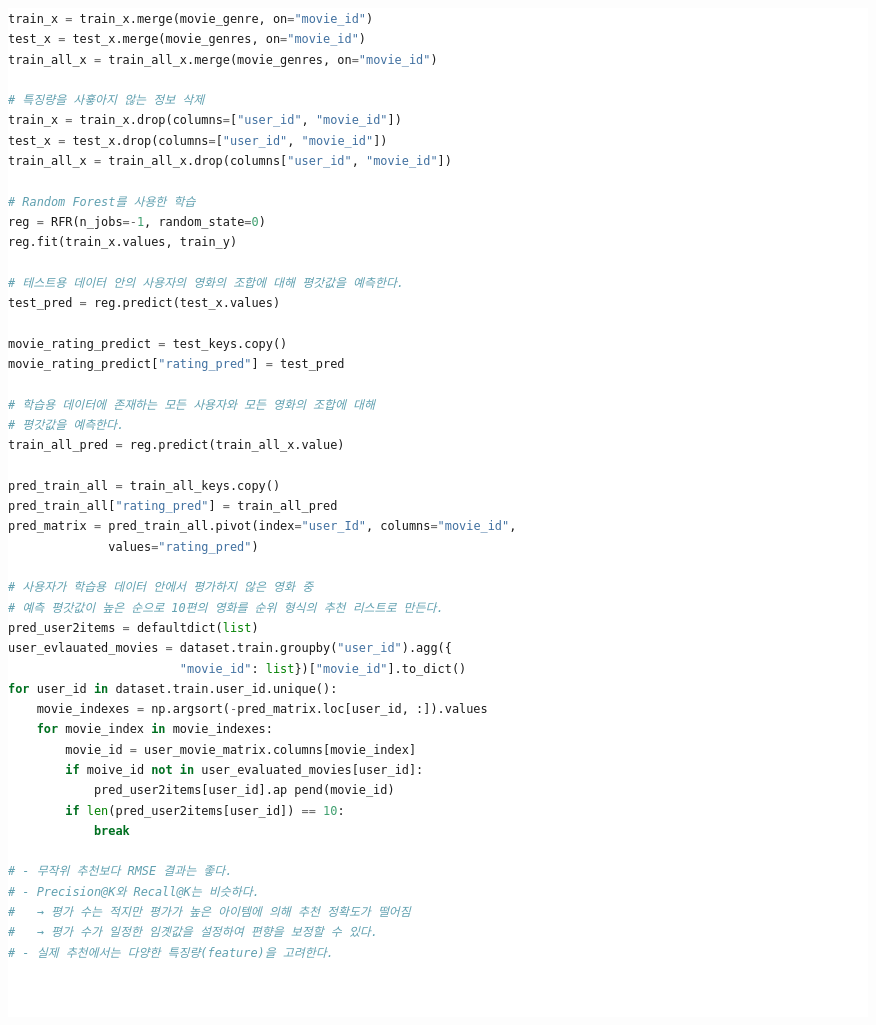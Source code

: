 ```python
train_x = train_x.merge(movie_genre, on="movie_id")
test_x = test_x.merge(movie_genres, on="movie_id")
train_all_x = train_all_x.merge(movie_genres, on="movie_id")

# 특징량을 사훃아지 않는 정보 삭제
train_x = train_x.drop(columns=["user_id", "movie_id"])
test_x = test_x.drop(columns=["user_id", "movie_id"])
train_all_x = train_all_x.drop(columns["user_id", "movie_id"])

# Random Forest를 사용한 학습
reg = RFR(n_jobs=-1, random_state=0)
reg.fit(train_x.values, train_y)

# 테스트용 데이터 안의 사용자의 영화의 조합에 대해 평갓값을 예측한다.
test_pred = reg.predict(test_x.values)

movie_rating_predict = test_keys.copy()
movie_rating_predict["rating_pred"] = test_pred

# 학습용 데이터에 존재하는 모든 사용자와 모든 영화의 조합에 대해
# 평갓값을 예측한다.
train_all_pred = reg.predict(train_all_x.value)

pred_train_all = train_all_keys.copy()
pred_train_all["rating_pred"] = train_all_pred
pred_matrix = pred_train_all.pivot(index="user_Id", columns="movie_id",
              values="rating_pred")

# 사용자가 학습용 데이터 안에서 평가하지 않은 영화 중
# 예측 평갓값이 높은 순으로 10편의 영화를 순위 형식의 추천 리스트로 만든다.
pred_user2items = defaultdict(list)
user_evlauated_movies = dataset.train.groupby("user_id").agg({
                        "movie_id": list})["movie_id"].to_dict()
for user_id in dataset.train.user_id.unique():
    movie_indexes = np.argsort(-pred_matrix.loc[user_id, :]).values
    for movie_index in movie_indexes:
        movie_id = user_movie_matrix.columns[movie_index]
        if moive_id not in user_evaluated_movies[user_id]:
            pred_user2items[user_id].ap pend(movie_id)
        if len(pred_user2items[user_id]) == 10:
            break

# - 무작위 추천보다 RMSE 결과는 좋다.
# - Precision@K와 Recall@K는 비슷하다.
#   → 평가 수는 적지만 평가가 높은 아이템에 의해 추천 정확도가 떨어짐
#   → 평가 수가 일정한 임곗값을 설정하여 편향을 보정할 수 있다.
# - 실제 추천에서는 다양한 특징량(feature)을 고려한다.
```

<br><br>
